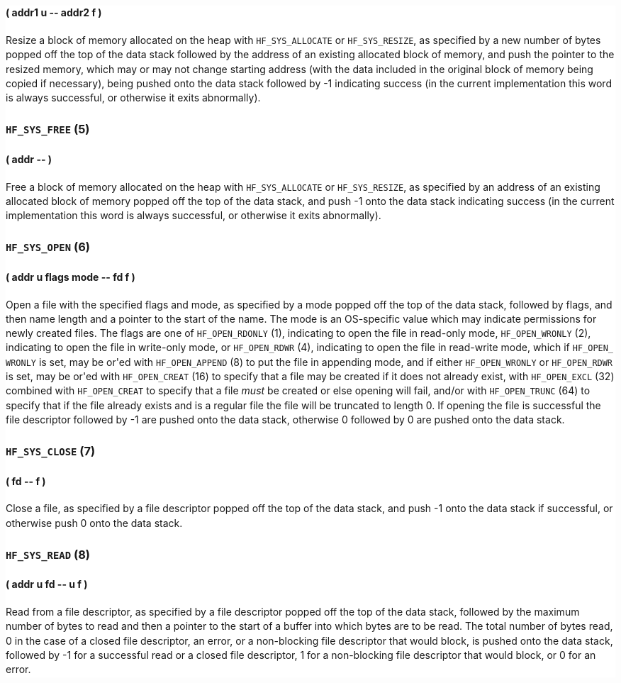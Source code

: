 #### ( addr1 u -- addr2 f )

Resize a block of memory allocated on the heap with `HF_SYS_ALLOCATE` or `HF_SYS_RESIZE`, as specified by a new number of bytes popped off the top of the data stack followed by the address of an existing allocated block of memory, and push the pointer to the resized memory, which may or may not change starting address (with the data included in the original block of memory being copied if necessary), being pushed onto the data stack followed by -1 indicating success (in the current implementation this word is always successful, or otherwise it exits abnormally).

### `HF_SYS_FREE` (5)

#### ( addr -- )

Free a block of memory allocated on the heap with `HF_SYS_ALLOCATE` or `HF_SYS_RESIZE`, as specified by an address of an existing allocated block of memory popped off the top of the data stack, and push -1 onto the data stack indicating success (in the current implementation this word is always successful, or otherwise it exits abnormally).

### `HF_SYS_OPEN` (6)

#### ( addr u flags mode -- fd f )

Open a file with the specified flags and mode, as specified by a mode popped off the top of the data stack, followed by flags, and then name length and a pointer to the start of the name. The mode is an OS-specific value which may indicate permissions for newly created files. The flags are one of `HF_OPEN_RDONLY` (1), indicating to open the file in read-only mode, `HF_OPEN_WRONLY` (2), indicating to open the file in write-only mode, or `HF_OPEN_RDWR` (4), indicating to open the file in read-write mode, which if `HF_OPEN_WRONLY` is set, may be or'ed with `HF_OPEN_APPEND` (8) to put the file in appending mode, and if either `HF_OPEN_WRONLY` or `HF_OPEN_RDWR` is set, may be or'ed with `HF_OPEN_CREAT` (16) to specify that a file may be created if it does not already exist, with `HF_OPEN_EXCL` (32) combined with `HF_OPEN_CREAT` to specify that a file *must* be created or else opening will fail, and/or with `HF_OPEN_TRUNC` (64) to specify that if the file already exists and is a regular file the file will be truncated to length 0. If opening the file is successful the file descriptor followed by -1 are pushed onto the data stack, otherwise 0 followed by 0 are pushed onto the data stack.

### `HF_SYS_CLOSE` (7)

#### ( fd -- f )

Close a file, as specified by a file descriptor popped off the top of the data stack, and push -1 onto the data stack if successful, or otherwise push 0 onto the data stack.

### `HF_SYS_READ` (8)

#### ( addr u fd -- u f )

Read from a file descriptor, as specified by a file descriptor popped off the top of the data stack, followed by the maximum number of bytes to read and then a pointer to the start of a buffer into which bytes are to be read. The total number of bytes read, 0 in the case of a closed file descriptor, an error, or a non-blocking file descriptor that would block, is pushed onto the data stack, followed by -1 for a successful read or a closed file descriptor, 1 for a non-blocking file descriptor that would block, or 0 for an error.
